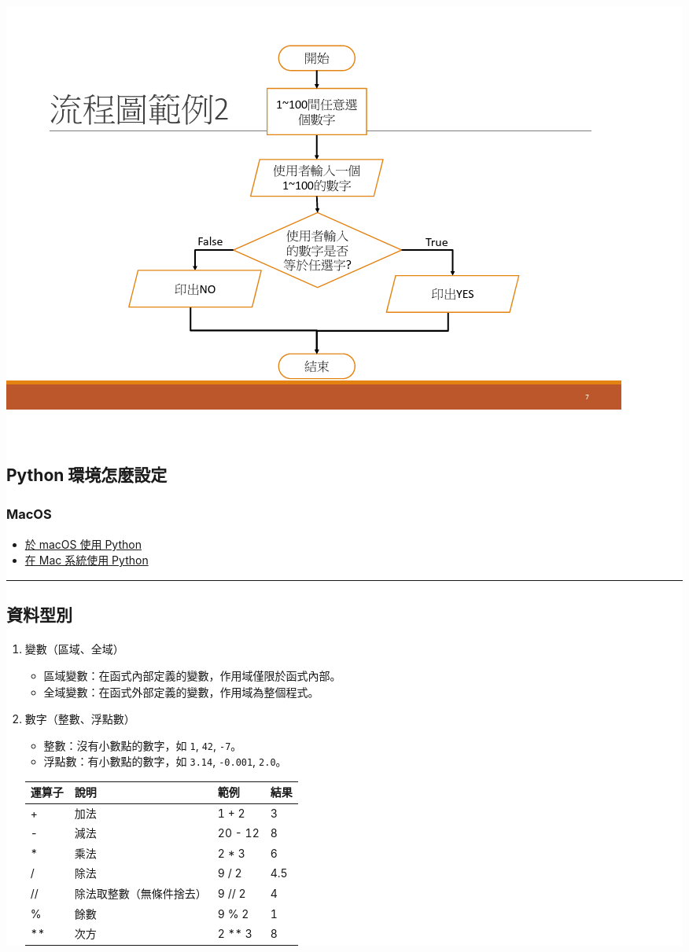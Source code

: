 ![流程圖範例](../images/dataflow-example.png)

## Python 環境怎麼設定

### MacOS

- [於 macOS 使用 Python](https://docs.python.org/zh-tw/3.13/using/mac.html)
- [在 Mac 系統使用 Python](http://docs.python.org/zh-tw/3.12/using/mac.html)

---

## 資料型別

1. 變數（區域、全域）
   - 區域變數：在函式內部定義的變數，作用域僅限於函式內部。
   - 全域變數：在函式外部定義的變數，作用域為整個程式。
2. 數字（整數、浮點數）

   - 整數：沒有小數點的數字，如 `1`, `42`, `-7`。
   - 浮點數：有小數點的數字，如 `3.14`, `-0.001`, `2.0`。

   | 運算子 | 說明                     | 範例     | 結果 |
   | ------ | ------------------------ | -------- | ---- |
   | +      | 加法                     | 1 + 2    | 3    |
   | -      | 減法                     | 20 - 12  | 8    |
   | \*     | 乘法                     | 2 \* 3   | 6    |
   | /      | 除法                     | 9 / 2    | 4.5  |
   | //     | 除法取整數（無條件捨去） | 9 // 2   | 4    |
   | %      | 餘數                     | 9 % 2    | 1    |
   | \*\*   | 次方                     | 2 \*\* 3 | 8    |
